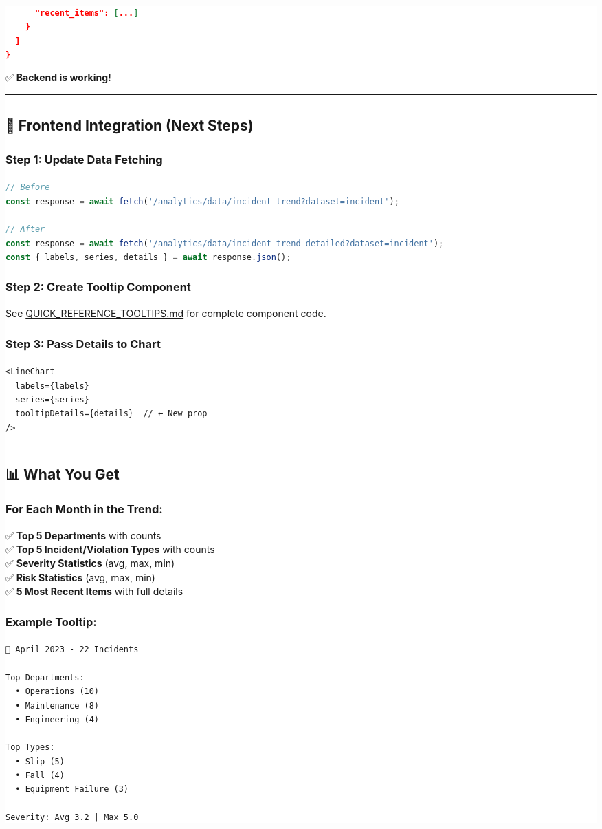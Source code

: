 ```json
      "recent_items": [...]
    }
  ]
}
```

✅ **Backend is working!**

---

## 🎨 Frontend Integration (Next Steps)

### Step 1: Update Data Fetching

```typescript
// Before
const response = await fetch('/analytics/data/incident-trend?dataset=incident');

// After
const response = await fetch('/analytics/data/incident-trend-detailed?dataset=incident');
const { labels, series, details } = await response.json();
```

### Step 2: Create Tooltip Component

See [QUICK_REFERENCE_TOOLTIPS.md](./QUICK_REFERENCE_TOOLTIPS.md) for complete component code.

### Step 3: Pass Details to Chart

```tsx
<LineChart 
  labels={labels}
  series={series}
  tooltipDetails={details}  // ← New prop
/>
```

---

## 📊 What You Get

### For Each Month in the Trend:

✅ **Top 5 Departments** with counts  
✅ **Top 5 Incident/Violation Types** with counts  
✅ **Severity Statistics** (avg, max, min)  
✅ **Risk Statistics** (avg, max, min)  
✅ **5 Most Recent Items** with full details  

### Example Tooltip:

```
📅 April 2023 - 22 Incidents

Top Departments:
  • Operations (10)
  • Maintenance (8)
  • Engineering (4)

Top Types:
  • Slip (5)
  • Fall (4)
  • Equipment Failure (3)

Severity: Avg 3.2 | Max 5.0
```